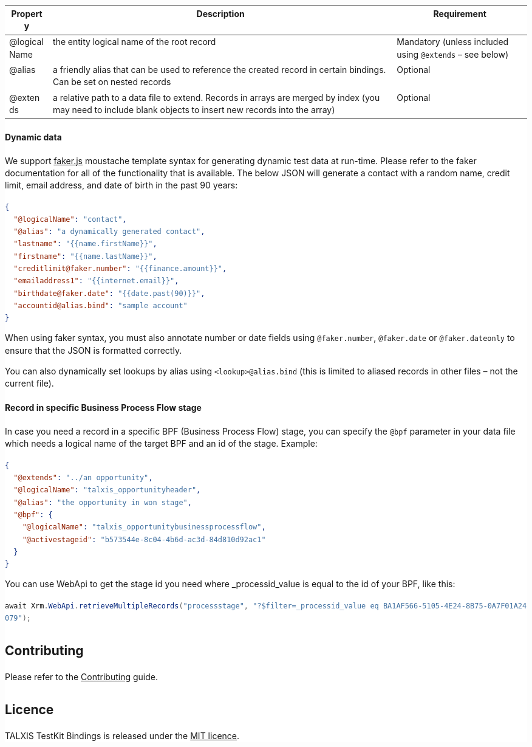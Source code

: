 | Property     | Description                                                                                                                                                  | Requirement                                              |
|--------------|--------------------------------------------------------------------------------------------------------------------------------------------------------------|----------------------------------------------------------|
| @logicalName | the entity logical name of the root record                                                                                                                   | Mandatory (unless included using `@extends` – see below) |
| @alias       | a friendly alias that can be used to reference the created record in certain bindings. Can be set on nested records                                          | Optional                                                 |
| @extends     | a relative path to a data file to extend. Records in arrays are merged by index (you may need to include blank objects to insert new records into the array) | Optional                                                 |

#### Dynamic data

We support [faker.js](https://github.com/marak/Faker.js) moustache template syntax for generating dynamic test data at run-time. Please refer to the faker documentation for all of the functionality that is available. The below JSON will generate a contact with a random name, credit limit, email address, and date of birth in the past 90 years:

```json
{
  "@logicalName": "contact",
  "@alias": "a dynamically generated contact",
  "lastname": "{{name.firstName}}",
  "firstname": "{{name.lastName}}",
  "creditlimit@faker.number": "{{finance.amount}}",
  "emailaddress1": "{{internet.email}}",
  "birthdate@faker.date": "{{date.past(90)}}",
  "accountid@alias.bind": "sample account"
}
```

When using faker syntax, you must also annotate number or date fields using `@faker.number`, `@faker.date` or `@faker.dateonly` to ensure that the JSON is formatted correctly.

You can also dynamically set lookups by alias using `<lookup>@alias.bind` (this is limited to aliased records in other files – not the current file).

#### Record in specific Business Process Flow stage

In case you need a record in a specific BPF (Business Process Flow) stage, you can specify the `@bpf` parameter in your data file which needs a logical name of the target BPF and an id of the stage. Example:

```json
{
  "@extends": "../an opportunity",
  "@logicalName": "talxis_opportunityheader",
  "@alias": "the opportunity in won stage",
  "@bpf": {
    "@logicalName": "talxis_opportunitybusinessprocessflow",
    "@activestageid": "b573544e-8c04-4b6d-ac3d-84d810d92ac1"
  }
}
```

You can use WebApi to get the stage id you need where _processid_value is equal to the id of your BPF, like this:

```csharp
await Xrm.WebApi.retrieveMultipleRecords("processstage", "?$filter=_processid_value eq BA1AF566-5105-4E24-8B75-0A7F01A24079");
```

## Contributing

Please refer to the [Contributing](./CONTRIBUTING.md) guide.

## Licence

TALXIS TestKit Bindings is released under the [MIT licence](./LICENCE).

